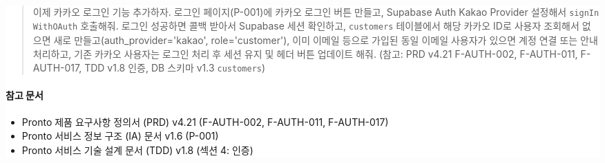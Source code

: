 > 이제 카카오 로그인 기능 추가하자. 로그인 페이지(P-001)에 카카오 로그인 버튼 만들고, Supabase Auth Kakao Provider 설정해서 `signInWithOAuth` 호출해줘. 로그인 성공하면 콜백 받아서 Supabase 세션 확인하고, `customers` 테이블에서 해당 카카오 ID로 사용자 조회해서 없으면 새로 만들고(auth_provider='kakao', role='customer'), 이미 이메일 등으로 가입된 동일 이메일 사용자가 있으면 계정 연결 또는 안내 처리하고, 기존 카카오 사용자는 로그인 처리 후 세션 유지 및 헤더 버튼 업데이트 해줘. (참고: PRD v4.21 F-AUTH-002, F-AUTH-011, F-AUTH-017, TDD v1.8 인증, DB 스키마 v1.3 `customers`)

#### 참고 문서
* Pronto 제품 요구사항 정의서 (PRD) v4.21 (F-AUTH-002, F-AUTH-011, F-AUTH-017)
* Pronto 서비스 정보 구조 (IA) 문서 v1.6 (P-001)
* Pronto 서비스 기술 설계 문서 (TDD) v1.8 (섹션 4: 인증)
